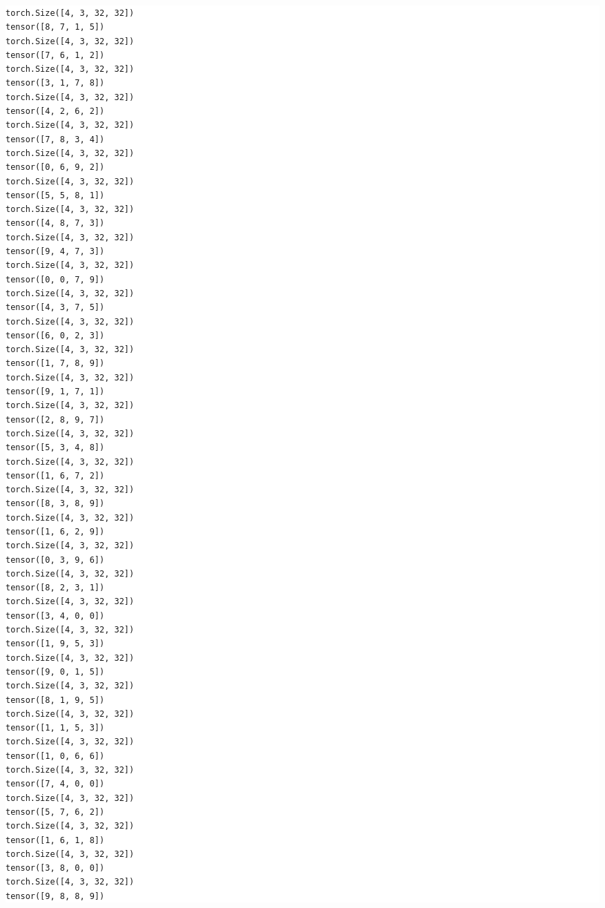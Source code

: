     torch.Size([4, 3, 32, 32])
    tensor([8, 7, 1, 5])
    torch.Size([4, 3, 32, 32])
    tensor([7, 6, 1, 2])
    torch.Size([4, 3, 32, 32])
    tensor([3, 1, 7, 8])
    torch.Size([4, 3, 32, 32])
    tensor([4, 2, 6, 2])
    torch.Size([4, 3, 32, 32])
    tensor([7, 8, 3, 4])
    torch.Size([4, 3, 32, 32])
    tensor([0, 6, 9, 2])
    torch.Size([4, 3, 32, 32])
    tensor([5, 5, 8, 1])
    torch.Size([4, 3, 32, 32])
    tensor([4, 8, 7, 3])
    torch.Size([4, 3, 32, 32])
    tensor([9, 4, 7, 3])
    torch.Size([4, 3, 32, 32])
    tensor([0, 0, 7, 9])
    torch.Size([4, 3, 32, 32])
    tensor([4, 3, 7, 5])
    torch.Size([4, 3, 32, 32])
    tensor([6, 0, 2, 3])
    torch.Size([4, 3, 32, 32])
    tensor([1, 7, 8, 9])
    torch.Size([4, 3, 32, 32])
    tensor([9, 1, 7, 1])
    torch.Size([4, 3, 32, 32])
    tensor([2, 8, 9, 7])
    torch.Size([4, 3, 32, 32])
    tensor([5, 3, 4, 8])
    torch.Size([4, 3, 32, 32])
    tensor([1, 6, 7, 2])
    torch.Size([4, 3, 32, 32])
    tensor([8, 3, 8, 9])
    torch.Size([4, 3, 32, 32])
    tensor([1, 6, 2, 9])
    torch.Size([4, 3, 32, 32])
    tensor([0, 3, 9, 6])
    torch.Size([4, 3, 32, 32])
    tensor([8, 2, 3, 1])
    torch.Size([4, 3, 32, 32])
    tensor([3, 4, 0, 0])
    torch.Size([4, 3, 32, 32])
    tensor([1, 9, 5, 3])
    torch.Size([4, 3, 32, 32])
    tensor([9, 0, 1, 5])
    torch.Size([4, 3, 32, 32])
    tensor([8, 1, 9, 5])
    torch.Size([4, 3, 32, 32])
    tensor([1, 1, 5, 3])
    torch.Size([4, 3, 32, 32])
    tensor([1, 0, 6, 6])
    torch.Size([4, 3, 32, 32])
    tensor([7, 4, 0, 0])
    torch.Size([4, 3, 32, 32])
    tensor([5, 7, 6, 2])
    torch.Size([4, 3, 32, 32])
    tensor([1, 6, 1, 8])
    torch.Size([4, 3, 32, 32])
    tensor([3, 8, 0, 0])
    torch.Size([4, 3, 32, 32])
    tensor([9, 8, 8, 9])